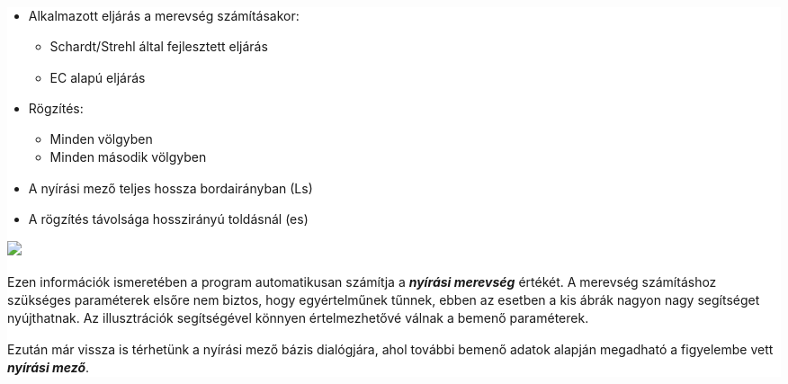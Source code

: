 



- Alkalmazott eljárás a merevség számításakor:

  - Schardt/Strehl által fejlesztett eljárás

  - EC alapú eljárás

- Rögzítés:

  - Minden völgyben
  - Minden második völgyben

- A nyírási mező teljes hossza bordairányban (Ls)

- A rögzítés távolsága hosszirányú toldásnál (es)





[![](https://Consteelsoftware.com/wp-content/uploads/2022/04/dial_nyirasi_mezo_makro.png)](./img/wp-content-uploads-2022-04-dial_nyirasi_mezo_makro.png)





Ezen információk ismeretében a program automatikusan számítja a _**nyírási merevség**_ értékét. A merevség számításhoz szükséges paraméterek elsőre nem biztos, hogy egyértelműnek tűnnek, ebben az esetben a kis ábrák nagyon nagy segítséget nyújthatnak. Az illusztrációk segítségével könnyen értelmezhetővé válnak a bemenő paraméterek.





Ezután már vissza is térhetünk a nyírási mező bázis dialógjára, ahol további bemenő adatok alapján megadható a figyelembe vett _**nyírási mező**_.


